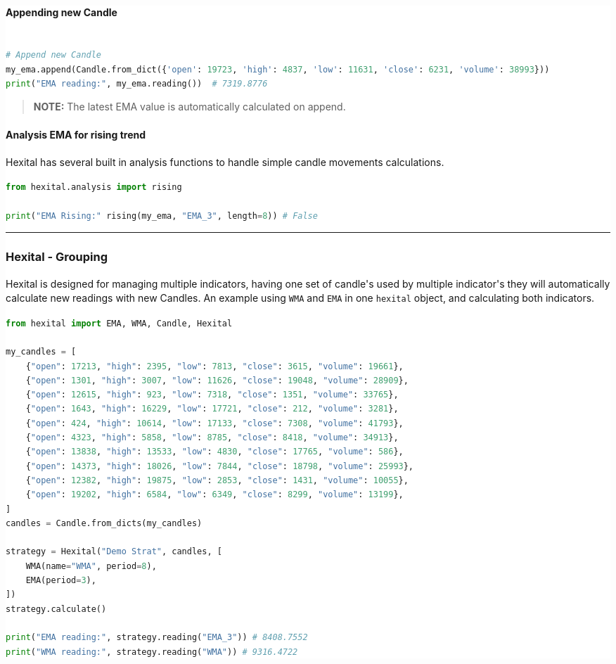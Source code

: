 #### Appending new Candle
```python linenums="23"

# Append new Candle
my_ema.append(Candle.from_dict({'open': 19723, 'high': 4837, 'low': 11631, 'close': 6231, 'volume': 38993}))
print("EMA reading:", my_ema.reading())  # 7319.8776
```
> **__NOTE:__** The latest EMA value is automatically calculated on append.

####  Analysis EMA for rising trend
Hexital has several built in analysis functions to handle simple candle movements calculations.

```python linenums="28"
from hexital.analysis import rising

print("EMA Rising:" rising(my_ema, "EMA_3", length=8)) # False
```

---


### Hexital - Grouping

Hexital is designed for managing multiple indicators, having one set of candle's used by multiple indicator's they will automatically calculate new readings with new Candles.
An  example using `WMA` and `EMA` in one `hexital` object, and calculating both indicators.

```python linenums="1"
from hexital import EMA, WMA, Candle, Hexital

my_candles = [
    {"open": 17213, "high": 2395, "low": 7813, "close": 3615, "volume": 19661},
    {"open": 1301, "high": 3007, "low": 11626, "close": 19048, "volume": 28909},
    {"open": 12615, "high": 923, "low": 7318, "close": 1351, "volume": 33765},
    {"open": 1643, "high": 16229, "low": 17721, "close": 212, "volume": 3281},
    {"open": 424, "high": 10614, "low": 17133, "close": 7308, "volume": 41793},
    {"open": 4323, "high": 5858, "low": 8785, "close": 8418, "volume": 34913},
    {"open": 13838, "high": 13533, "low": 4830, "close": 17765, "volume": 586},
    {"open": 14373, "high": 18026, "low": 7844, "close": 18798, "volume": 25993},
    {"open": 12382, "high": 19875, "low": 2853, "close": 1431, "volume": 10055},
    {"open": 19202, "high": 6584, "low": 6349, "close": 8299, "volume": 13199},
]
candles = Candle.from_dicts(my_candles)

strategy = Hexital("Demo Strat", candles, [
    WMA(name="WMA", period=8),
    EMA(period=3),
])
strategy.calculate()

print("EMA reading:", strategy.reading("EMA_3")) # 8408.7552
print("WMA reading:", strategy.reading("WMA")) # 9316.4722

```

